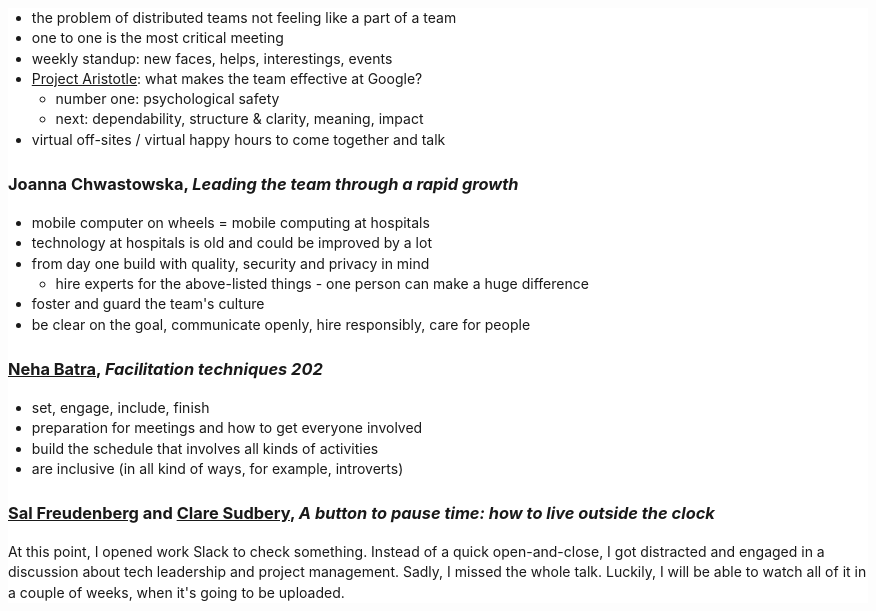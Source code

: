 - the problem of distributed teams not feeling like a part of a team
- one to one is the most critical meeting
- weekly standup: new faces, helps, interestings, events
- [Project Aristotle](//rework.withgoogle.com/print/guides/5721312655835136/): what makes the team effective at Google?
  - number one: psychological safety
  - next: dependability, structure & clarity, meaning, impact
- virtual off-sites / virtual happy hours to come together and talk

### Joanna Chwastowska, <i>Leading the team through a rapid growth</i>

- mobile computer on wheels = mobile computing at hospitals
- technology at hospitals is old and could be improved by a lot
- from day one build with quality, security and privacy in mind
  - hire experts for the above-listed things - one person can make a huge difference
- foster and guard the team's culture
- be clear on the goal, communicate openly, hire responsibly, care for people

### [Neha Batra](//twitter.com/nerdneha), <i>Facilitation techniques 202</i>

- set, engage, include, finish
- preparation for meetings and how to get everyone involved
- build the schedule that involves all kinds of activities
- are inclusive (in all kind of ways, for example, introverts)

### [Sal Freudenberg](//twitter.com/SalFreudenberg) and [Clare Sudbery](//twitter.com/claresudbery), <i>A button to pause time: how to live outside the clock</i>

At this point, I opened work Slack to check something. Instead of a quick open-and-close, I got distracted and engaged in a discussion about tech leadership and project management. Sadly, I missed the whole talk. Luckily, I will be able to watch all of it in a couple of weeks, when it's going to be uploaded.
